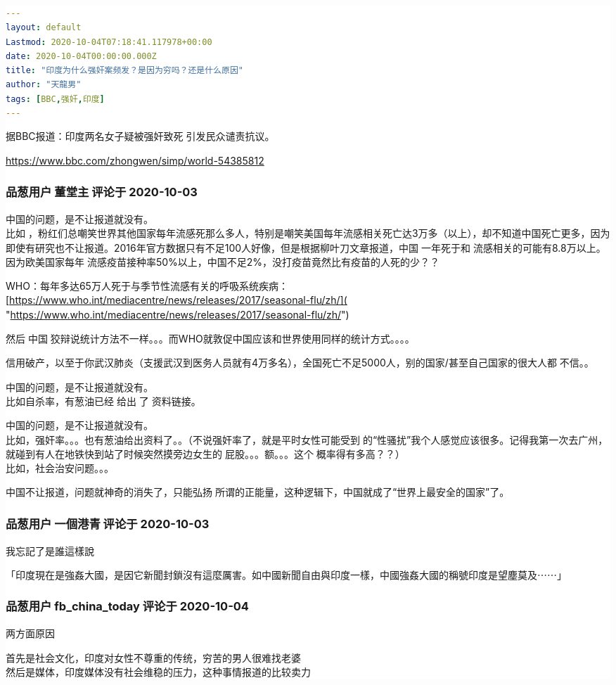 ```yaml
---
layout: default
Lastmod: 2020-10-04T07:18:41.117978+00:00
date: 2020-10-04T00:00:00.000Z
title: "印度为什么强奸案频发？是因为穷吗？还是什么原因"
author: "天龍男"
tags: [BBC,强奸,印度]
---
```


据BBC报道：印度两名女子疑被强奸致死 引发民众谴责抗议。  
  
  
https://www.bbc.com/zhongwen/simp/world-54385812

            
### 品葱用户 **董堂主** 评论于 2020-10-03
        
中国的问题，是不让报道就没有。  
比如 ，粉红们总嘲笑世界其他国家每年流感死那么多人，特别是嘲笑美国每年流感相关死亡达3万多（以上），却不知道中国死亡更多，因为即使有研究也不让报道。2016年官方数据只有不足100人好像，但是根据柳叶刀文章报道，中国 一年死于和 流感相关的可能有8.8万以上。  
因为欧美国家每年 流感疫苗接种率50%以上，中国不足2%，没打疫苗竟然比有疫苗的人死的少？？  
  
WHO：每年多达65万人死于与季节性流感有关的呼吸系统疾病：  
[https://www.who.int/mediacentre/news/releases/2017/seasonal-flu/zh/]( "https://www.who.int/mediacentre/news/releases/2017/seasonal-flu/zh/")  
  
然后 中国 狡辩说统计方法不一样。。。而WHO就敦促中国应该和世界使用同样的统计方式。。。。  
  
信用破产，以至于你武汉肺炎（支援武汉到医务人员就有4万多名），全国死亡不足5000人，别的国家/甚至自己国家的很大人都 不信。。  
  
中国的问题，是不让报道就没有。  
比如自杀率，有葱油已经 给出 了 资料链接。  
  
中国的问题，是不让报道就没有。  
比如，强奸率。。。也有葱油给出资料了。。（不说强奸率了，就是平时女性可能受到 的“性骚扰”我个人感觉应该很多。记得我第一次去广州，就碰到有人在地铁快到站了时候突然摸旁边女生的 屁股。。。额。。。这个 概率得有多高？？）  
比如，社会治安问题。。。  
  
中国不让报道，问题就神奇的消失了，只能弘扬 所谓的正能量，这种逻辑下，中国就成了“世界上最安全的国家”了。
        


            
### 品葱用户 **一個港青** 评论于 2020-10-03
        
我忘記了是誰這樣說  
  
「印度現在是強姦大國，是因它新聞封鎖沒有這麼厲害。如中國新聞自由與印度一樣，中國強姦大國的稱號印度是望塵莫及⋯⋯」
        


            
### 品葱用户 **fb_china_today** 评论于 2020-10-04
        
两方面原因  
  
首先是社会文化，印度对女性不尊重的传统，穷苦的男人很难找老婆  
然后是媒体，印度媒体没有社会维稳的压力，这种事情报道的比较卖力  
  